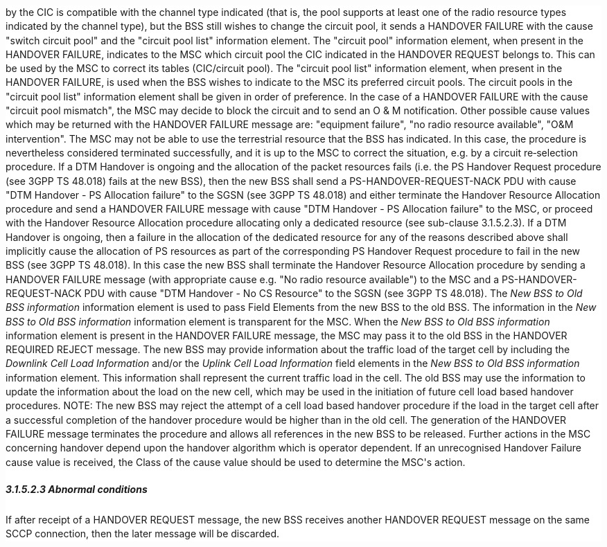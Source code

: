 by the CIC is compatible with the channel type indicated (that is, the pool
supports at least one of the radio resource types indicated by the channel
type), but the BSS still wishes to change the circuit pool, it sends a
HANDOVER FAILURE with the cause \"switch circuit pool\" and the \"circuit pool
list\" information element.
The \"circuit pool\" information element, when present in the HANDOVER
FAILURE, indicates to the MSC which circuit pool the CIC indicated in the
HANDOVER REQUEST belongs to. This can be used by the MSC to correct its tables
(CIC/circuit pool). The \"circuit pool list\" information element, when
present in the HANDOVER FAILURE, is used when the BSS wishes to indicate to
the MSC its preferred circuit pools. The circuit pools in the \"circuit pool
list\" information element shall be given in order of preference. In the case
of a HANDOVER FAILURE with the cause \"circuit pool mismatch\", the MSC may
decide to block the circuit and to send an O & M notification.
Other possible cause values which may be returned with the HANDOVER FAILURE
message are: \"equipment failure\", \"no radio resource available\", \"O&M
intervention\".
The MSC may not be able to use the terrestrial resource that the BSS has
indicated. In this case, the procedure is nevertheless considered terminated
successfully, and it is up to the MSC to correct the situation, e.g. by a
circuit re‑selection procedure.
If a DTM Handover is ongoing and the allocation of the packet resources fails
(i.e. the PS Handover Request procedure (see 3GPP TS 48.018) fails at the new
BSS), then the new BSS shall send a PS-HANDOVER-REQUEST-NACK PDU with cause
\"DTM Handover - PS Allocation failure\" to the SGSN (see 3GPP TS 48.018) and
either terminate the Handover Resource Allocation procedure and send a
HANDOVER FAILURE message with cause \"DTM Handover \- PS Allocation failure\"
to the MSC, or proceed with the Handover Resource Allocation procedure
allocating only a dedicated resource (see sub-clause 3.1.5.2.3).
If a DTM Handover is ongoing, then a failure in the allocation of the
dedicated resource for any of the reasons described above shall implicitly
cause the allocation of PS resources as part of the corresponding PS Handover
Request procedure to fail in the new BSS (see 3GPP TS 48.018). In this case
the new BSS shall terminate the Handover Resource Allocation procedure by
sending a HANDOVER FAILURE message (with appropriate cause e.g. \"No radio
resource available\") to the MSC and a PS-HANDOVER-REQUEST-NACK PDU with cause
\"DTM Handover - No CS Resource\" to the SGSN (see 3GPP TS 48.018).
The _New BSS to Old BSS information_ information element is used to pass Field
Elements from the new BSS to the old BSS. The information in the _New BSS to
Old BSS information_ information element is transparent for the MSC. When the
_New BSS to Old BSS information_ information element is present in the
HANDOVER FAILURE message, the MSC may pass it to the old BSS in the HANDOVER
REQUIRED REJECT message.
The new BSS may provide information about the traffic load of the target cell
by including the _Downlink Cell Load Information_ and/or the _Uplink Cell Load
Information_ field elements in the _New BSS to Old BSS information_
information element. This information shall represent the current traffic load
in the cell. The old BSS may use the information to update the information
about the load on the new cell, which may be used in the initiation of future
cell load based handover procedures.
NOTE: The new BSS may reject the attempt of a cell load based handover
procedure if the load in the target cell after a successful completion of the
handover procedure would be higher than in the old cell.
The generation of the HANDOVER FAILURE message terminates the procedure and
allows all references in the new BSS to be released.
Further actions in the MSC concerning handover depend upon the handover
algorithm which is operator dependent. If an unrecognised Handover Failure
cause value is received, the Class of the cause value should be used to
determine the MSC\'s action.
##### 3.1.5.2.3 Abnormal conditions
If after receipt of a HANDOVER REQUEST message, the new BSS receives another
HANDOVER REQUEST message on the same SCCP connection, then the later message
will be discarded.